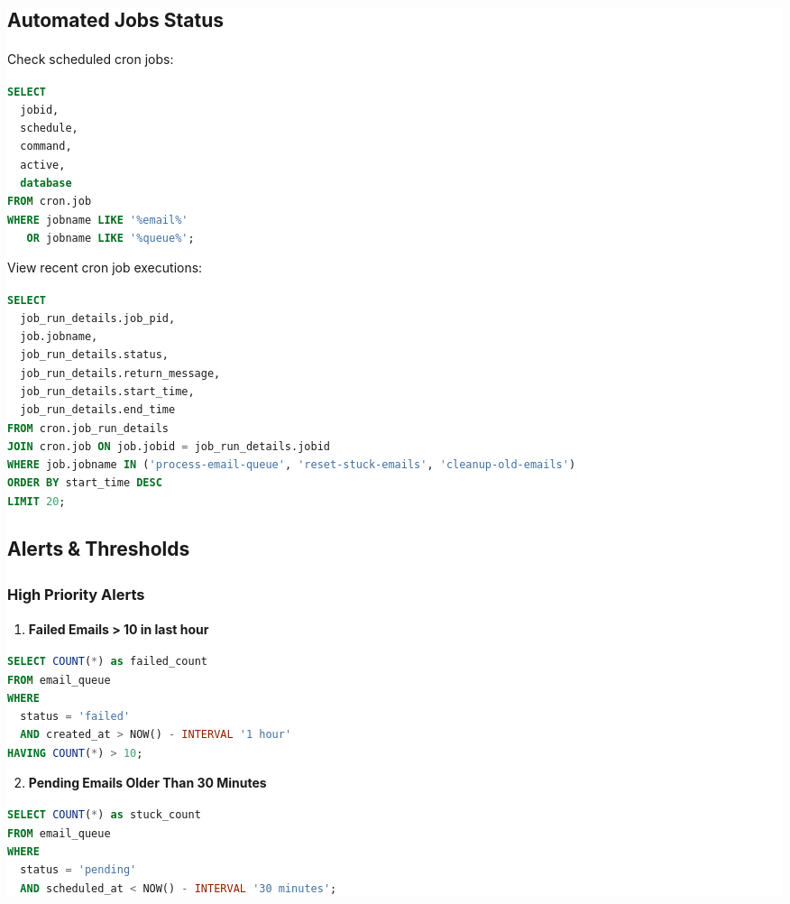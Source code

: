 ## Automated Jobs Status

Check scheduled cron jobs:

```sql
SELECT
  jobid,
  schedule,
  command,
  active,
  database
FROM cron.job
WHERE jobname LIKE '%email%'
   OR jobname LIKE '%queue%';
```

View recent cron job executions:

```sql
SELECT
  job_run_details.job_pid,
  job.jobname,
  job_run_details.status,
  job_run_details.return_message,
  job_run_details.start_time,
  job_run_details.end_time
FROM cron.job_run_details
JOIN cron.job ON job.jobid = job_run_details.jobid
WHERE job.jobname IN ('process-email-queue', 'reset-stuck-emails', 'cleanup-old-emails')
ORDER BY start_time DESC
LIMIT 20;
```

## Alerts & Thresholds

### High Priority Alerts

1. **Failed Emails > 10 in last hour**

```sql
SELECT COUNT(*) as failed_count
FROM email_queue
WHERE
  status = 'failed'
  AND created_at > NOW() - INTERVAL '1 hour'
HAVING COUNT(*) > 10;
```

2. **Pending Emails Older Than 30 Minutes**

```sql
SELECT COUNT(*) as stuck_count
FROM email_queue
WHERE
  status = 'pending'
  AND scheduled_at < NOW() - INTERVAL '30 minutes';
```
